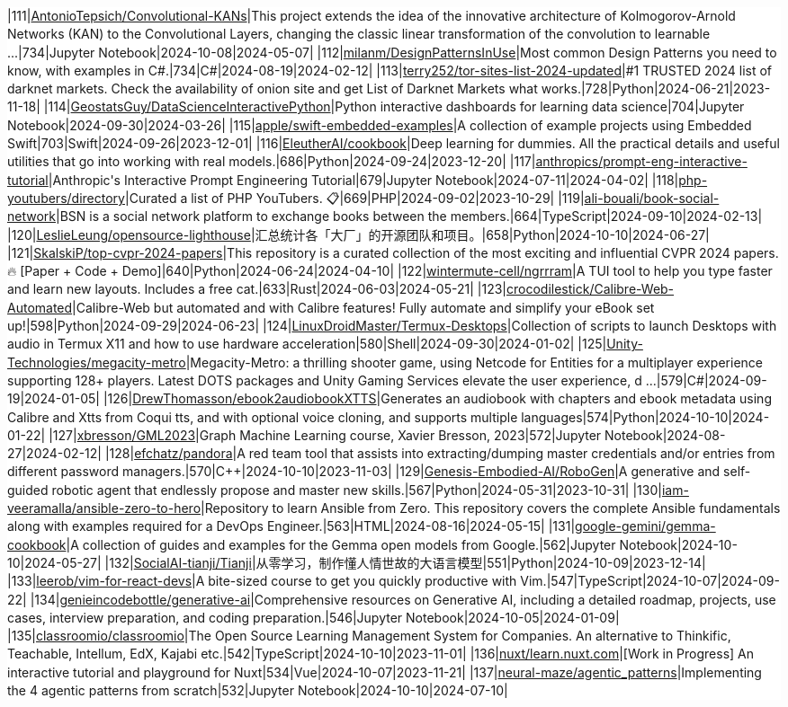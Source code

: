 |111|[AntonioTepsich/Convolutional-KANs](https://github.com/AntonioTepsich/Convolutional-KANs)|This project extends the idea of the innovative architecture of Kolmogorov-Arnold Networks (KAN) to the Convolutional Layers, changing the classic linear transformation of the convolution to learnable ...|734|Jupyter Notebook|2024-10-08|2024-05-07|
|112|[milanm/DesignPatternsInUse](https://github.com/milanm/DesignPatternsInUse)|Most common Design Patterns you need to know, with examples in C#.|734|C#|2024-08-19|2024-02-12|
|113|[terry252/tor-sites-list-2024-updated](https://github.com/terry252/tor-sites-list-2024-updated)|#1 TRUSTED 2024 list of darknet markets. Check the availability of onion site and get List of Darknet Markets what works.|728|Python|2024-06-21|2023-11-18|
|114|[GeostatsGuy/DataScienceInteractivePython](https://github.com/GeostatsGuy/DataScienceInteractivePython)|Python interactive dashboards for learning data science|704|Jupyter Notebook|2024-09-30|2024-03-26|
|115|[apple/swift-embedded-examples](https://github.com/apple/swift-embedded-examples)|A collection of example projects using Embedded Swift|703|Swift|2024-09-26|2023-12-01|
|116|[EleutherAI/cookbook](https://github.com/EleutherAI/cookbook)|Deep learning for dummies. All the practical details and useful utilities that go into working with real models.|686|Python|2024-09-24|2023-12-20|
|117|[anthropics/prompt-eng-interactive-tutorial](https://github.com/anthropics/prompt-eng-interactive-tutorial)|Anthropic's Interactive Prompt Engineering Tutorial|679|Jupyter Notebook|2024-07-11|2024-04-02|
|118|[php-youtubers/directory](https://github.com/php-youtubers/directory)|Curated a list of PHP YouTubers. 📋|669|PHP|2024-09-02|2023-10-29|
|119|[ali-bouali/book-social-network](https://github.com/ali-bouali/book-social-network)|BSN is a social network platform to exchange books between the members.|664|TypeScript|2024-09-10|2024-02-13|
|120|[LeslieLeung/opensource-lighthouse](https://github.com/LeslieLeung/opensource-lighthouse)|汇总统计各「大厂」的开源团队和项目。|658|Python|2024-10-10|2024-06-27|
|121|[SkalskiP/top-cvpr-2024-papers](https://github.com/SkalskiP/top-cvpr-2024-papers)|This repository is a curated collection of the most exciting and influential CVPR 2024 papers. 🔥 [Paper + Code + Demo]|640|Python|2024-06-24|2024-04-10|
|122|[wintermute-cell/ngrrram](https://github.com/wintermute-cell/ngrrram)|A TUI tool to help you type faster and learn new layouts. Includes a free cat.|633|Rust|2024-06-03|2024-05-21|
|123|[crocodilestick/Calibre-Web-Automated](https://github.com/crocodilestick/Calibre-Web-Automated)|Calibre-Web but automated and with Calibre features! Fully automate and simplify your eBook set up!|598|Python|2024-09-29|2024-06-23|
|124|[LinuxDroidMaster/Termux-Desktops](https://github.com/LinuxDroidMaster/Termux-Desktops)|Collection of scripts to launch Desktops with audio in Termux X11 and how to use hardware acceleration|580|Shell|2024-09-30|2024-01-02|
|125|[Unity-Technologies/megacity-metro](https://github.com/Unity-Technologies/megacity-metro)|Megacity-Metro: a thrilling shooter game, using Netcode for Entities for a multiplayer experience supporting 128+ players. Latest DOTS packages and Unity Gaming Services elevate the user experience, d ...|579|C#|2024-09-19|2024-01-05|
|126|[DrewThomasson/ebook2audiobookXTTS](https://github.com/DrewThomasson/ebook2audiobookXTTS)|Generates an audiobook with chapters and ebook metadata using Calibre and Xtts from Coqui tts, and with optional voice cloning, and supports multiple languages|574|Python|2024-10-10|2024-01-22|
|127|[xbresson/GML2023](https://github.com/xbresson/GML2023)|Graph Machine Learning course, Xavier Bresson, 2023|572|Jupyter Notebook|2024-08-27|2024-02-12|
|128|[efchatz/pandora](https://github.com/efchatz/pandora)|A red team tool that assists into extracting/dumping master credentials and/or entries from different password managers.|570|C++|2024-10-10|2023-11-03|
|129|[Genesis-Embodied-AI/RoboGen](https://github.com/Genesis-Embodied-AI/RoboGen)|A generative and self-guided robotic agent that endlessly propose and master new skills.|567|Python|2024-05-31|2023-10-31|
|130|[iam-veeramalla/ansible-zero-to-hero](https://github.com/iam-veeramalla/ansible-zero-to-hero)|Repository to learn Ansible from Zero. This repository covers the complete Ansible fundamentals along with examples required for a DevOps Engineer.|563|HTML|2024-08-16|2024-05-15|
|131|[google-gemini/gemma-cookbook](https://github.com/google-gemini/gemma-cookbook)|A collection of guides and examples for the Gemma open models from Google.|562|Jupyter Notebook|2024-10-10|2024-05-27|
|132|[SocialAI-tianji/Tianji](https://github.com/SocialAI-tianji/Tianji)|从零学习，制作懂人情世故的大语言模型|551|Python|2024-10-09|2023-12-14|
|133|[leerob/vim-for-react-devs](https://github.com/leerob/vim-for-react-devs)|A bite-sized course to get you quickly productive with Vim.|547|TypeScript|2024-10-07|2024-09-22|
|134|[genieincodebottle/generative-ai](https://github.com/genieincodebottle/generative-ai)|Comprehensive resources on Generative AI, including a detailed roadmap, projects, use cases, interview preparation, and coding preparation.|546|Jupyter Notebook|2024-10-05|2024-01-09|
|135|[classroomio/classroomio](https://github.com/classroomio/classroomio)|The Open Source Learning Management System for Companies. An alternative to Thinkific, Teachable, Intellum, EdX, Kajabi etc.|542|TypeScript|2024-10-10|2023-11-01|
|136|[nuxt/learn.nuxt.com](https://github.com/nuxt/learn.nuxt.com)|[Work in Progress] An interactive tutorial and playground for Nuxt|534|Vue|2024-10-07|2023-11-21|
|137|[neural-maze/agentic_patterns](https://github.com/neural-maze/agentic_patterns)|Implementing the 4 agentic patterns from scratch|532|Jupyter Notebook|2024-10-10|2024-07-10|